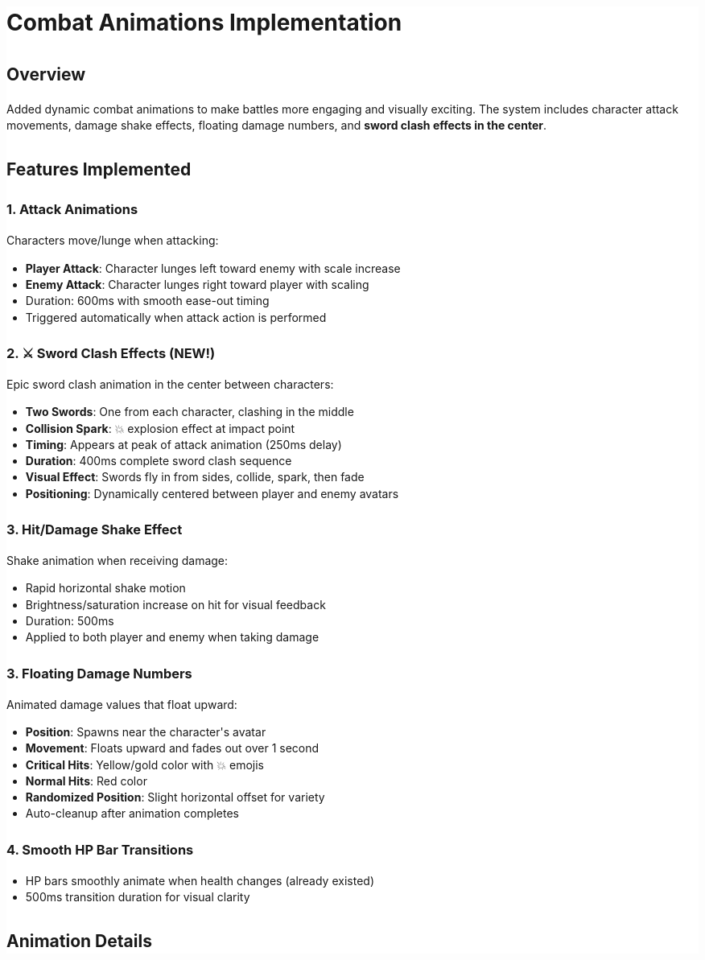 # Combat Animations Implementation

## Overview
Added dynamic combat animations to make battles more engaging and visually exciting. The system includes character attack movements, damage shake effects, floating damage numbers, and **sword clash effects in the center**.

## Features Implemented

### 1. **Attack Animations**
Characters move/lunge when attacking:
- **Player Attack**: Character lunges left toward enemy with scale increase
- **Enemy Attack**: Character lunges right toward player with scaling
- Duration: 600ms with smooth ease-out timing
- Triggered automatically when attack action is performed

### 2. **⚔️ Sword Clash Effects (NEW!)**
Epic sword clash animation in the center between characters:
- **Two Swords**: One from each character, clashing in the middle
- **Collision Spark**: 💥 explosion effect at impact point
- **Timing**: Appears at peak of attack animation (250ms delay)
- **Duration**: 400ms complete sword clash sequence
- **Visual Effect**: Swords fly in from sides, collide, spark, then fade
- **Positioning**: Dynamically centered between player and enemy avatars

### 3. **Hit/Damage Shake Effect**
Shake animation when receiving damage:
- Rapid horizontal shake motion
- Brightness/saturation increase on hit for visual feedback
- Duration: 500ms
- Applied to both player and enemy when taking damage

### 3. **Floating Damage Numbers**
Animated damage values that float upward:
- **Position**: Spawns near the character's avatar
- **Movement**: Floats upward and fades out over 1 second
- **Critical Hits**: Yellow/gold color with 💥 emojis
- **Normal Hits**: Red color
- **Randomized Position**: Slight horizontal offset for variety
- Auto-cleanup after animation completes

### 4. **Smooth HP Bar Transitions**
- HP bars smoothly animate when health changes (already existed)
- 500ms transition duration for visual clarity

## Animation Details
